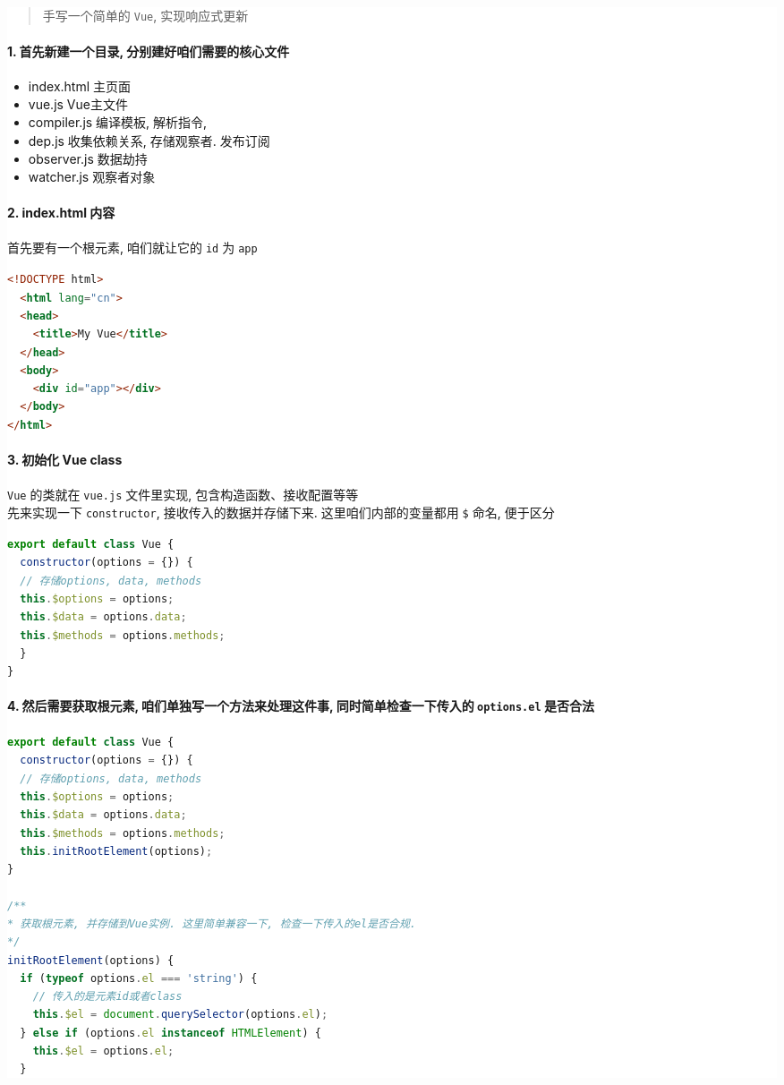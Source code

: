 
> ⼿写⼀个简单的 `Vue`, 实现响应式更新

#### 1. ⾸先新建⼀个⽬录, 分别建好咱们需要的核⼼⽂件

- index.html 主⻚⾯
- vue.js Vue主⽂件
- compiler.js 编译模板, 解析指令,
- dep.js 收集依赖关系, 存储观察者. 发布订阅
- observer.js 数据劫持
- watcher.js 观察者对象


#### 2. index.html 内容

  ⾸先要有⼀个根元素, 咱们就让它的 `id` 为 `app`
 
  ```html
  <!DOCTYPE html>
    <html lang="cn">
    <head>
      <title>My Vue</title>
    </head> 
    <body>
      <div id="app"></div>
    </body>
  </html>
  ```
  
#### 3. 初始化 Vue class

  `Vue` 的类就在 `vue.js` ⽂件⾥实现, 包含构造函数、接收配置等等<br>
  先来实现⼀下 `constructor`, 接收传⼊的数据并存储下来. 这⾥咱们内部的变量都⽤ `$` 命名, 便于区分

  ```js
  export default class Vue {
    constructor(options = {}) {
    // 存储options, data, methods
    this.$options = options;
    this.$data = options.data;
    this.$methods = options.methods;
    } 
  }
  ```

#### 4. 然后需要获取根元素, 咱们单独写⼀个⽅法来处理这件事, 同时简单检查⼀下传⼊的 `options.el` 是否合法

  ```js
  export default class Vue {
    constructor(options = {}) {
    // 存储options, data, methods
    this.$options = options;
    this.$data = options.data;
    this.$methods = options.methods;
    this.initRootElement(options);
  }

  /** 
  * 获取根元素, 并存储到Vue实例. 这⾥简单兼容⼀下, 检查⼀下传⼊的el是否合规. 
  */
  initRootElement(options) {
    if (typeof options.el === 'string') {
      // 传⼊的是元素id或者class
      this.$el = document.querySelector(options.el);
    } else if (options.el instanceof HTMLElement) {
      this.$el = options.el;
    }
  ```